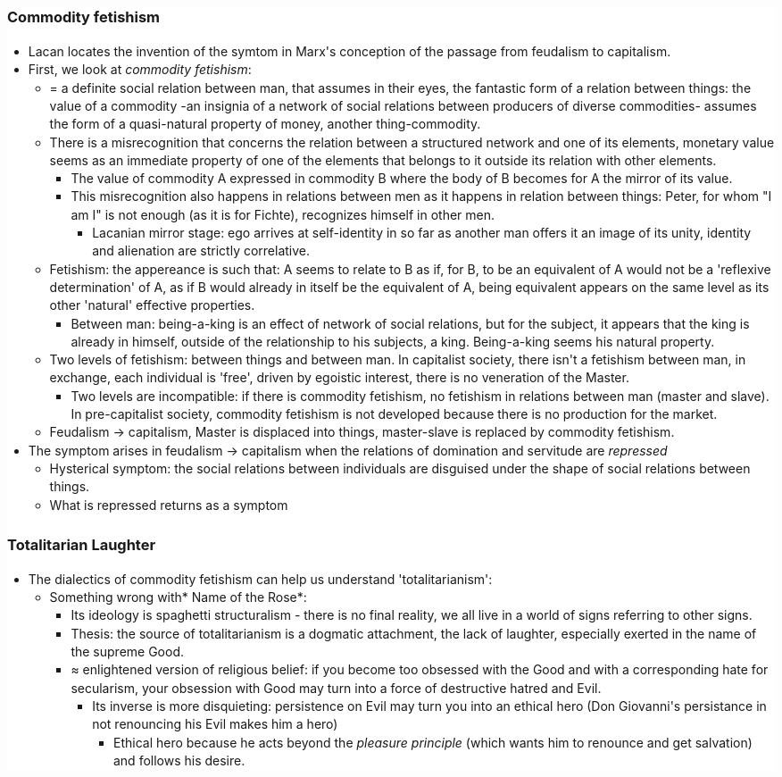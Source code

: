 ### Commodity fetishism

* Lacan locates the invention of the symtom in Marx's conception of the passage from feudalism to capitalism.
* First, we look at *commodity fetishism*:
    * = a definite social relation between man, that assumes in their eyes, the fantastic form of a relation between things: the value of a commodity -an insignia of a network of social relations between producers of diverse commodities- assumes the form of a quasi-natural property of money, another thing-commodity. 
    * There is a misrecognition that concerns the relation between a structured network and one of its elements, monetary value seems as an immediate property of one of the elements that belongs to it outside its relation with other elements.
        * The value of commodity A expressed in commodity B where the body of B becomes for A the mirror of its value. 
        * This misrecognition also happens in relations between men as it happens in relation between things: Peter, for whom "I am I" is not enough (as it is for Fichte), recognizes himself in other men.
            * Lacanian mirror stage: ego arrives at self-identity in so far as another man offers it an image of its unity, identity and alienation are strictly correlative.
    * Fetishism: the appereance is such that: A seems to relate to B as if, for B, to be an equivalent of A would not be a 'reflexive determination' of A, as if B would already in itself be the equivalent of A, being equivalent appears on the same level as its other 'natural' effective properties.
        * Between man: being-a-king is an effect of network of social relations, but for the subject, it appears that the king is already in himself, outside of the relationship to his subjects, a king. Being-a-king seems his natural property.
    * Two levels of fetishism: between things and between man. In capitalist society, there isn't a fetishism between man, in exchange, each individual is 'free', driven by egoistic interest, there is no veneration of the Master.
        * Two levels are incompatible: if there is commodity fetishism, no fetishism in relations between man (master and slave). In pre-capitalist society, commodity fetishism is not developed because there is no production for the market.
    * Feudalism → capitalism, Master is displaced into things, master-slave is replaced by commodity fetishism.
* The symptom arises in feudalism → capitalism when the relations of domination and servitude are *repressed*
    * Hysterical symptom: the social relations between individuals are disguised under the shape of social relations between things.
    * What is repressed returns as a symptom

### Totalitarian Laughter

* The dialectics of commodity fetishism can help us understand 'totalitarianism':
    * Something wrong with* Name of the Rose*:
        * Its ideology is spaghetti structuralism - there is no final reality, we all live in a world of signs referring to other signs.
        * Thesis: the source of totalitarianism is a dogmatic attachment, the lack of laughter, especially exerted in the name of the supreme Good.
        * ≈ enlightened version of religious belief: if you become too obsessed with the Good and with a corresponding hate for secularism, your obsession with Good may turn into a force of destructive hatred and Evil.
            * Its inverse is more disquieting: persistence on Evil may turn you into an ethical hero (Don Giovanni's persistance in not renouncing his Evil makes him a hero)
                * Ethical hero because he acts beyond the *pleasure principle* (which wants him to renounce and get salvation) and follows his desire.
